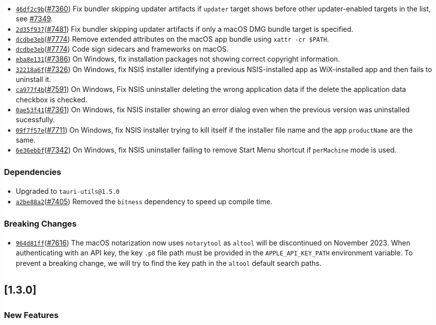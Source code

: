 - [`46df2c9b`](https://www.github.com/tauri-apps/tauri/commit/46df2c9b917096388695f72ca4c56791fe652ef6)([#7360](https://www.github.com/tauri-apps/tauri/pull/7360)) Fix bundler skipping updater artifacts if `updater` target shows before other updater-enabled targets in the list, see [#7349](https://github.com/tauri-apps/tauri/issues/7349).
- [`2d35f937`](https://www.github.com/tauri-apps/tauri/commit/2d35f937de59272d26556310155c0b15d849953c)([#7481](https://www.github.com/tauri-apps/tauri/pull/7481)) Fix bundler skipping updater artifacts if only a macOS DMG bundle target is specified.
- [`dcdbe3eb`](https://www.github.com/tauri-apps/tauri/commit/dcdbe3eb6cc7d8a43caef98dfce71a11a4597644)([#7774](https://www.github.com/tauri-apps/tauri/pull/7774)) Remove extended attributes on the macOS app bundle using `xattr -cr $PATH`.
- [`dcdbe3eb`](https://www.github.com/tauri-apps/tauri/commit/dcdbe3eb6cc7d8a43caef98dfce71a11a4597644)([#7774](https://www.github.com/tauri-apps/tauri/pull/7774)) Code sign sidecars and frameworks on macOS.
- [`eba8e131`](https://www.github.com/tauri-apps/tauri/commit/eba8e1315ed7078eb9a9479f9e0072b061067341)([#7386](https://www.github.com/tauri-apps/tauri/pull/7386)) On Windows, fix installation packages not showing correct copyright information.
- [`32218a6f`](https://www.github.com/tauri-apps/tauri/commit/32218a6f8c1d90c2503e7cbc4523e4ab464ba032)([#7326](https://www.github.com/tauri-apps/tauri/pull/7326)) On Windows, fix NSIS installer identifying a previous NSIS-installed app as WiX-installed app and then fails to uninstall it.
- [`ca977f4b`](https://www.github.com/tauri-apps/tauri/commit/ca977f4b87c66808b4eac31a6d1925842b4c1570)([#7591](https://www.github.com/tauri-apps/tauri/pull/7591)) On Windows, Fix NSIS uninstaller deleting the wrong application data if the delete the application data checkbox is checked.
- [`0ae53f41`](https://www.github.com/tauri-apps/tauri/commit/0ae53f413948c7b955e595aa9c6c9e777caa8666)([#7361](https://www.github.com/tauri-apps/tauri/pull/7361)) On Windows, fix NSIS installer showing an error dialog even when the previous version was uninstalled sucessfully.
- [`09f7f57e`](https://www.github.com/tauri-apps/tauri/commit/09f7f57eeadbf94d8e9e14f3ab2b115a4c4aa473)([#7711](https://www.github.com/tauri-apps/tauri/pull/7711)) On Windows, fix NSIS installer trying to kill itself if the installer file name and the app `productName` are the same.
- [`6e36ebbf`](https://www.github.com/tauri-apps/tauri/commit/6e36ebbf84dee11a98d8df916c316c7d6f67b2a8)([#7342](https://www.github.com/tauri-apps/tauri/pull/7342)) On Windows, fix NSIS uninstaller failing to remove Start Menu shortcut if `perMachine` mode is used.

### Dependencies

- Upgraded to `tauri-utils@1.5.0`
- [`a2be88a2`](https://www.github.com/tauri-apps/tauri/commit/a2be88a21db76e9fa063c527031f3849f066eecd)([#7405](https://www.github.com/tauri-apps/tauri/pull/7405)) Removed the `bitness` dependency to speed up compile time.

### Breaking Changes

- [`964d81ff`](https://www.github.com/tauri-apps/tauri/commit/964d81ff01a076516d323546c169b2ba8156e55a)([#7616](https://www.github.com/tauri-apps/tauri/pull/7616)) The macOS notarization now uses `notarytool` as `altool` will be discontinued on November 2023. When authenticating with an API key, the key `.p8` file path must be provided in the `APPLE_API_KEY_PATH` environment variable. To prevent a breaking change, we will try to find the key path in the `altool` default search paths.

## \[1.3.0]

### New Features
